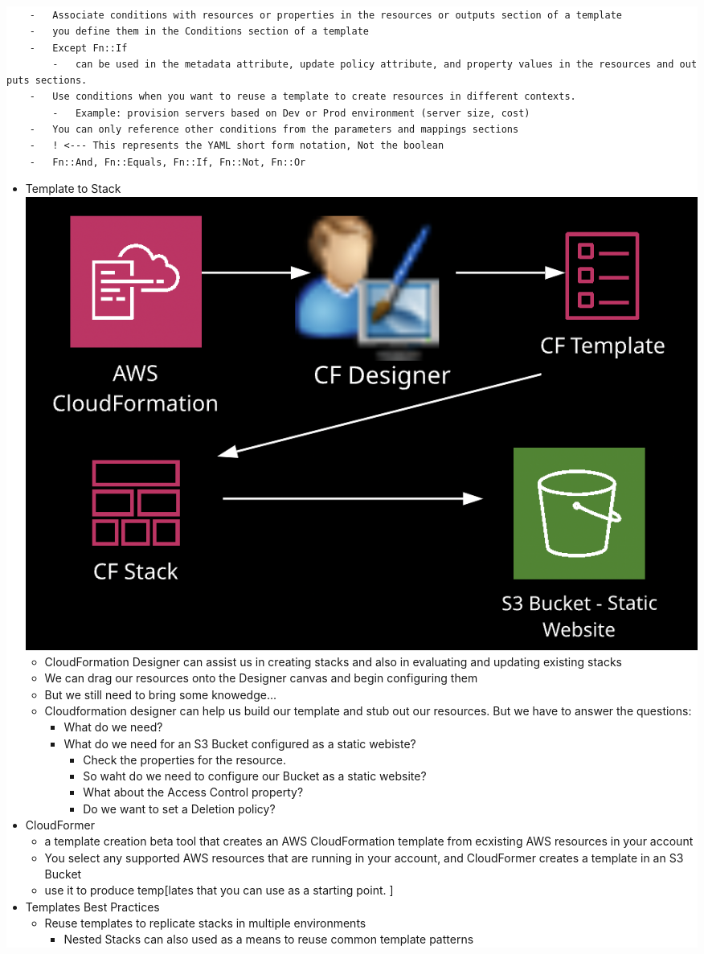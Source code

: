         -   Associate conditions with resources or properties in the resources or outputs section of a template
        -   you define them in the Conditions section of a template
        -   Except Fn::If
            -   can be used in the metadata attribute, update policy attribute, and property values in the resources and outputs sections.
        -   Use conditions when you want to reuse a template to create resources in different contexts.
            -   Example: provision servers based on Dev or Prod environment (server size, cost)
        -   You can only reference other conditions from the parameters and mappings sections
        -   ! <--- This represents the YAML short form notation, Not the boolean
        -   Fn::And, Fn::Equals, Fn::If, Fn::Not, Fn::Or
-   Template to Stack 
    ![Alt Text](chapter2-img1.png "test")
    -   CloudFormation Designer can assist us in creating stacks and also in evaluating and updating existing stacks
    -   We can drag our resources onto the Designer canvas and begin configuring them
    -   But we still need to bring some knowedge...
    -   Cloudformation designer can help us build our template and stub out our resources. But we have to answer the questions:
        -   What do we need?
        -   What do we need for an S3 Bucket configured as a static webiste?
            -   Check the properties for the resource.
            -   So waht do we need to configure our Bucket as a static website? 
            -   What about the Access Control property?
            -   Do we want to set a Deletion policy?
-   CloudFormer
    -   a template creation beta tool that creates an AWS CloudFormation template from ecxisting AWS resources in your account
    -   You select any supported AWS resources that are running in your account, and CloudFormer creates a template in an S3 Bucket
    -   use it to produce temp[lates that you can use as a starting point. ]
-   Templates Best Practices
    -   Reuse templates to replicate stacks in multiple environments
        -   Nested Stacks can also used as a means to reuse common template patterns